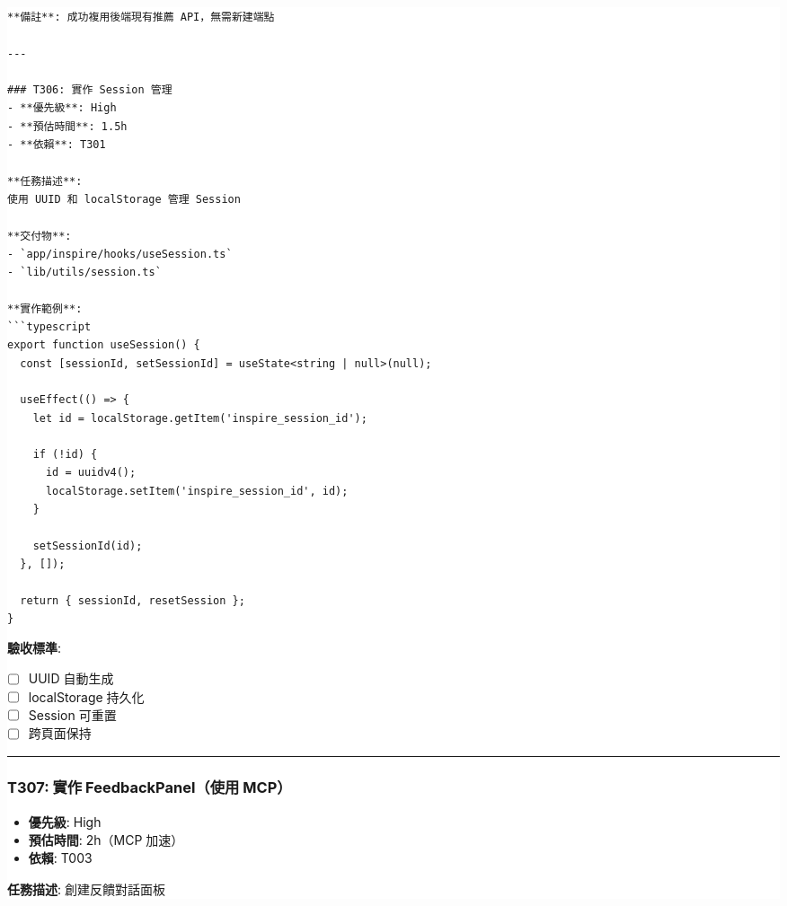 ```
**備註**: 成功複用後端現有推薦 API，無需新建端點

---

### T306: 實作 Session 管理
- **優先級**: High
- **預估時間**: 1.5h
- **依賴**: T301

**任務描述**:
使用 UUID 和 localStorage 管理 Session

**交付物**:
- `app/inspire/hooks/useSession.ts`
- `lib/utils/session.ts`

**實作範例**:
```typescript
export function useSession() {
  const [sessionId, setSessionId] = useState<string | null>(null);
  
  useEffect(() => {
    let id = localStorage.getItem('inspire_session_id');
    
    if (!id) {
      id = uuidv4();
      localStorage.setItem('inspire_session_id', id);
    }
    
    setSessionId(id);
  }, []);
  
  return { sessionId, resetSession };
}
```

**驗收標準**:
- [ ] UUID 自動生成
- [ ] localStorage 持久化
- [ ] Session 可重置
- [ ] 跨頁面保持

---

### T307: 實作 FeedbackPanel（使用 MCP）
- **優先級**: High
- **預估時間**: 2h（MCP 加速）
- **依賴**: T003

**任務描述**:
創建反饋對話面板
